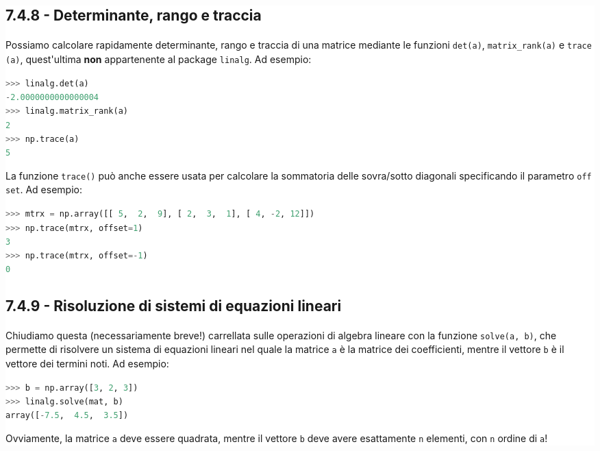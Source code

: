 ## 7.4.8 - Determinante, rango e traccia

Possiamo calcolare rapidamente determinante, rango e traccia di una matrice mediante le funzioni `det(a)`, `matrix_rank(a)` e `trace(a)`, quest'ultima **non** appartenente al package `linalg`. Ad esempio:

```py
>>> linalg.det(a)
-2.0000000000000004
>>> linalg.matrix_rank(a)
2
>>> np.trace(a)
5
```

La funzione `trace()` può anche essere usata per calcolare la sommatoria delle sovra/sotto diagonali specificando il parametro `offset`. Ad esempio:

```py
>>> mtrx = np.array([[ 5,  2,  9], [ 2,  3,  1], [ 4, -2, 12]])
>>> np.trace(mtrx, offset=1)
3
>>> np.trace(mtrx, offset=-1)
0
```

## 7.4.9 - Risoluzione di sistemi di equazioni lineari

Chiudiamo questa (necessariamente breve!) carrellata sulle operazioni di algebra lineare con la funzione `solve(a, b)`, che permette di risolvere un sistema di equazioni lineari nel quale la matrice `a` è la matrice dei coefficienti, mentre il vettore `b` è il vettore dei termini noti. Ad esempio:

```py
>>> b = np.array([3, 2, 3])
>>> linalg.solve(mat, b)
array([-7.5,  4.5,  3.5])
```

Ovviamente, la matrice `a` deve essere quadrata, mentre il vettore `b` deve avere esattamente `n` elementi, con `n` ordine di `a`!
